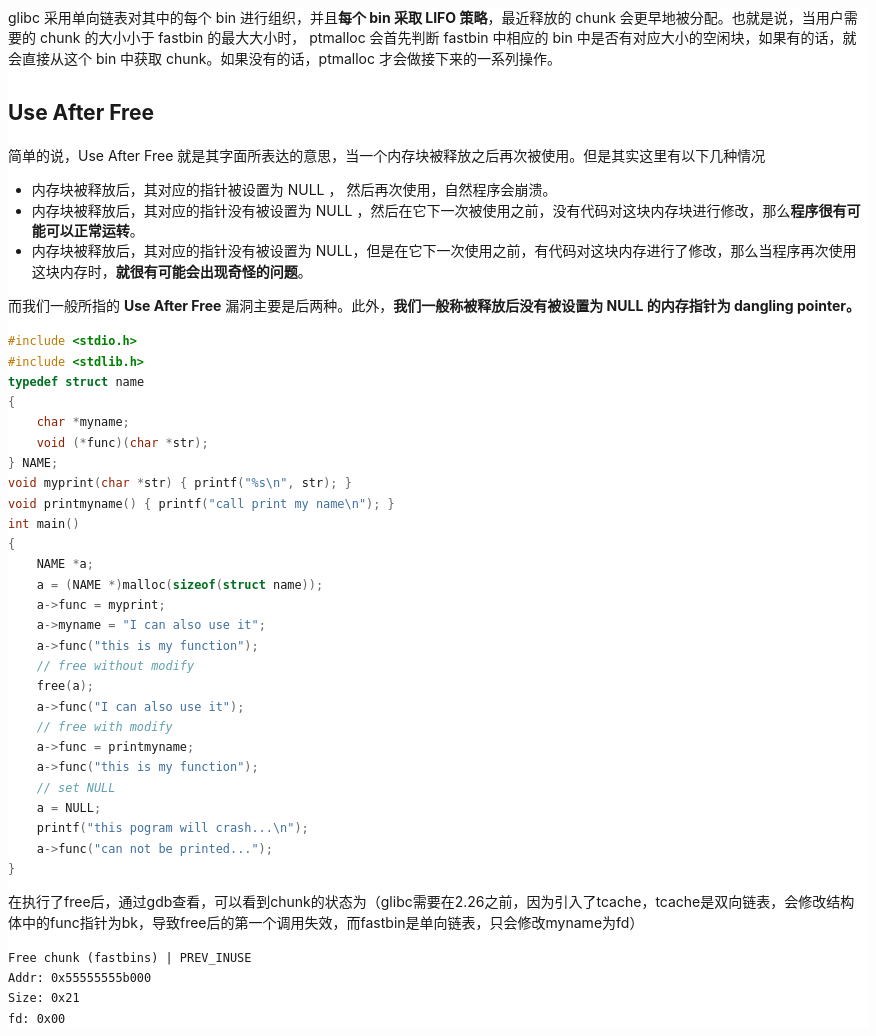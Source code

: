 glibc 采用单向链表对其中的每个 bin 进行组织，并且**每个 bin 采取 LIFO 策略**，最近释放的 chunk 会更早地被分配。也就是说，当用户需要的 chunk 的大小小于 fastbin 的最大大小时， ptmalloc 会首先判断 fastbin 中相应的 bin 中是否有对应大小的空闲块，如果有的话，就会直接从这个 bin 中获取 chunk。如果没有的话，ptmalloc 才会做接下来的一系列操作。

## **Use After Free**

简单的说，Use After Free 就是其字面所表达的意思，当一个内存块被释放之后再次被使用。但是其实这里有以下几种情况

- 内存块被释放后，其对应的指针被设置为 NULL ， 然后再次使用，自然程序会崩溃。
- 内存块被释放后，其对应的指针没有被设置为 NULL ，然后在它下一次被使用之前，没有代码对这块内存块进行修改，那么**程序很有可能可以正常运转**。
- 内存块被释放后，其对应的指针没有被设置为 NULL，但是在它下一次使用之前，有代码对这块内存进行了修改，那么当程序再次使用这块内存时，**就很有可能会出现奇怪的问题**。

而我们一般所指的 **Use After Free** 漏洞主要是后两种。此外，**我们一般称被释放后没有被设置为 NULL 的内存指针为 dangling pointer。**

```c
#include <stdio.h>
#include <stdlib.h>
typedef struct name
{
    char *myname;
    void (*func)(char *str);
} NAME;
void myprint(char *str) { printf("%s\n", str); }
void printmyname() { printf("call print my name\n"); }
int main()
{
    NAME *a;
    a = (NAME *)malloc(sizeof(struct name));
    a->func = myprint;
    a->myname = "I can also use it";
    a->func("this is my function");
    // free without modify
    free(a);
    a->func("I can also use it");
    // free with modify
    a->func = printmyname;
    a->func("this is my function");
    // set NULL
    a = NULL;
    printf("this pogram will crash...\n");
    a->func("can not be printed...");
}
```

在执行了free后，通过gdb查看，可以看到chunk的状态为（glibc需要在2.26之前，因为引入了tcache，tcache是双向链表，会修改结构体中的func指针为bk，导致free后的第一个调用失效，而fastbin是单向链表，只会修改myname为fd）

```
Free chunk (fastbins) | PREV_INUSE
Addr: 0x55555555b000
Size: 0x21
fd: 0x00
```

